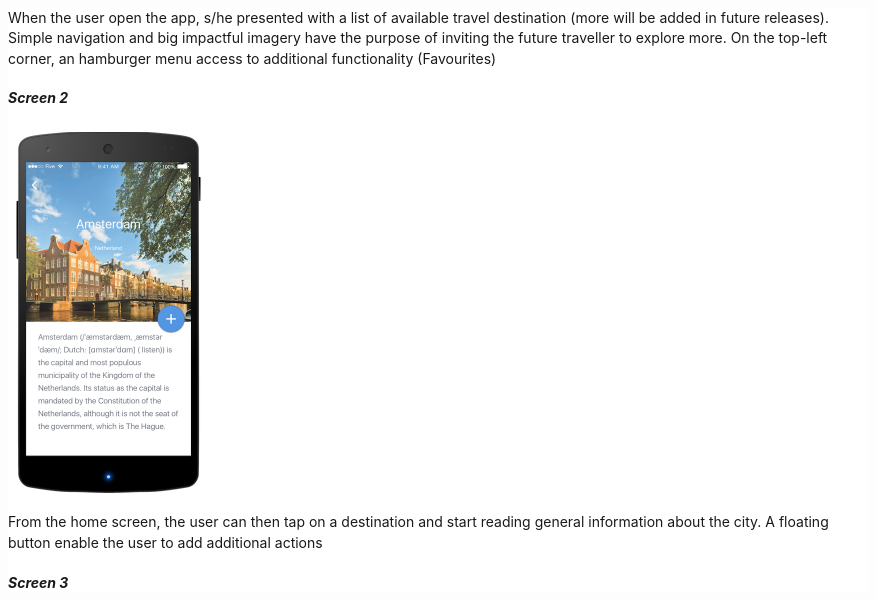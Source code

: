 </p>
When the user open the app, s/he presented with a list of available travel destination (more will be added in future releases). Simple navigation and big impactful imagery have the purpose of inviting the future traveller to explore more. On the top-left corner, an hamburger menu access to additional functionality (Favourites)

##### Screen 2
<p align="left">
  <img src="https://github.com/fduca/Ultratravel/blob/master/assets/capstone_project%202.png" width="200"/>
</p>
From the home screen, the user can then tap on a destination and start reading general information about the city. A floating button enable the user to add additional actions

##### Screen 3
<p align="left">